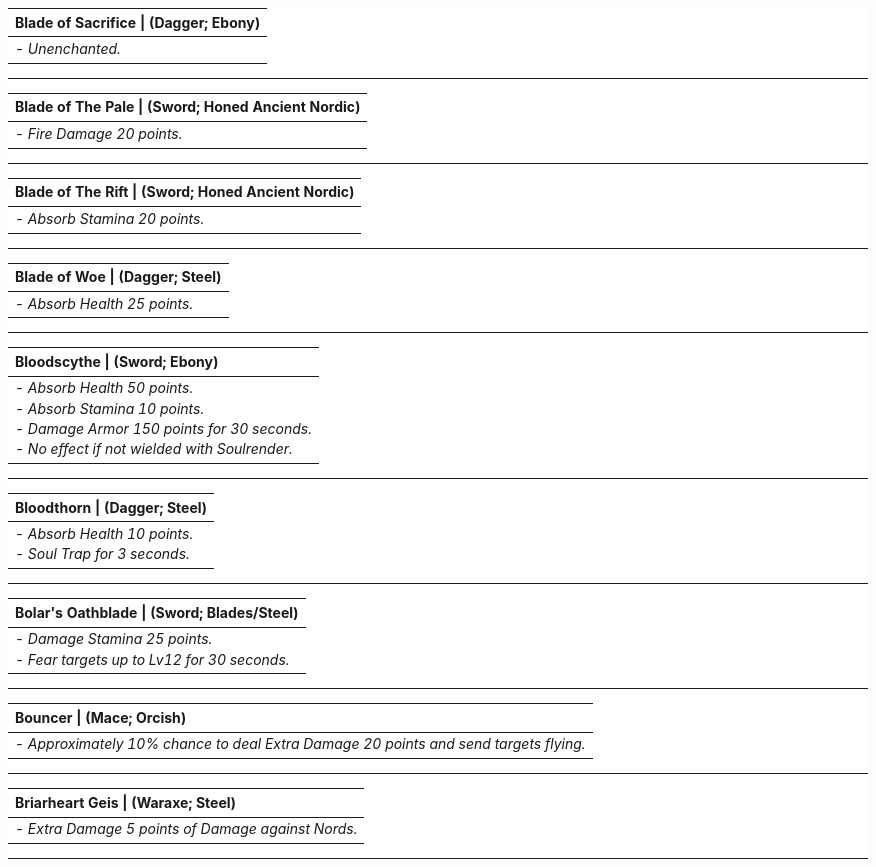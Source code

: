 
| **Blade of Sacrifice** \| (Dagger; Ebony) |
|:---|
| - *Unenchanted.* |

---

| **Blade of The Pale** \| (Sword; Honed Ancient Nordic) |
|:---|
| - *Fire Damage 20 points.* |

---

| **Blade of The Rift** \| (Sword; Honed Ancient Nordic) |
|:---|
| - *Absorb Stamina 20 points.* |

---

| **Blade of Woe** \| (Dagger; Steel) |
|:---|
| - *Absorb Health 25 points.* |

---

| **Bloodscythe** \| (Sword; Ebony) |
|:---|
|- *Absorb Health 50 points.<br/>- Absorb Stamina 10 points.<br/>- Damage Armor 150 points for 30 seconds.<br/>- No effect if not wielded with Soulrender.* |

---

| **Bloodthorn** \| (Dagger; Steel) |
|:---|
| - *Absorb Health 10 points.<br/>- Soul Trap for 3 seconds.* |

---

| **Bolar's Oathblade** \| (Sword; Blades/Steel) |
|:---|
| - *Damage Stamina 25 points.<br/>- Fear targets up to Lv12 for 30 seconds.* |

---

| **Bouncer** \| (Mace; Orcish) |
|:---|
| - *Approximately 10% chance to deal Extra Damage 20 points and send targets flying.* |

---

| **Briarheart Geis** \| (Waraxe; Steel) |
|:---|
| - *Extra Damage 5 points of Damage against Nords.* |

---